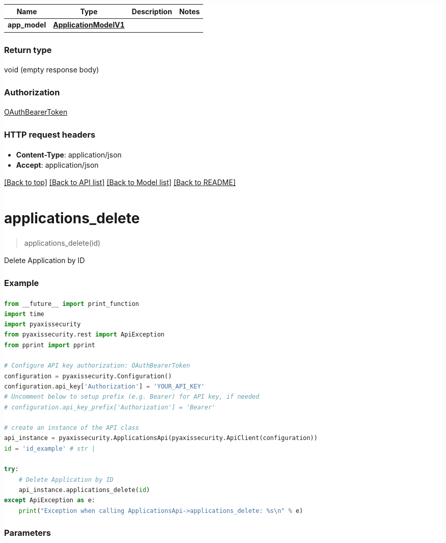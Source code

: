 Name | Type | Description  | Notes
------------- | ------------- | ------------- | -------------
 **app_model** | [**ApplicationModelV1**](ApplicationModelV1.md)|  | 

### Return type

void (empty response body)

### Authorization

[OAuthBearerToken](../README.md#OAuthBearerToken)

### HTTP request headers

 - **Content-Type**: application/json
 - **Accept**: application/json

[[Back to top]](#) [[Back to API list]](../README.md#documentation-for-api-endpoints) [[Back to Model list]](../README.md#documentation-for-models) [[Back to README]](../README.md)

# **applications_delete**
> applications_delete(id)

Delete Application by ID

### Example
```python
from __future__ import print_function
import time
import pyaxissecurity
from pyaxissecurity.rest import ApiException
from pprint import pprint

# Configure API key authorization: OAuthBearerToken
configuration = pyaxissecurity.Configuration()
configuration.api_key['Authorization'] = 'YOUR_API_KEY'
# Uncomment below to setup prefix (e.g. Bearer) for API key, if needed
# configuration.api_key_prefix['Authorization'] = 'Bearer'

# create an instance of the API class
api_instance = pyaxissecurity.ApplicationsApi(pyaxissecurity.ApiClient(configuration))
id = 'id_example' # str | 

try:
    # Delete Application by ID
    api_instance.applications_delete(id)
except ApiException as e:
    print("Exception when calling ApplicationsApi->applications_delete: %s\n" % e)
```

### Parameters
